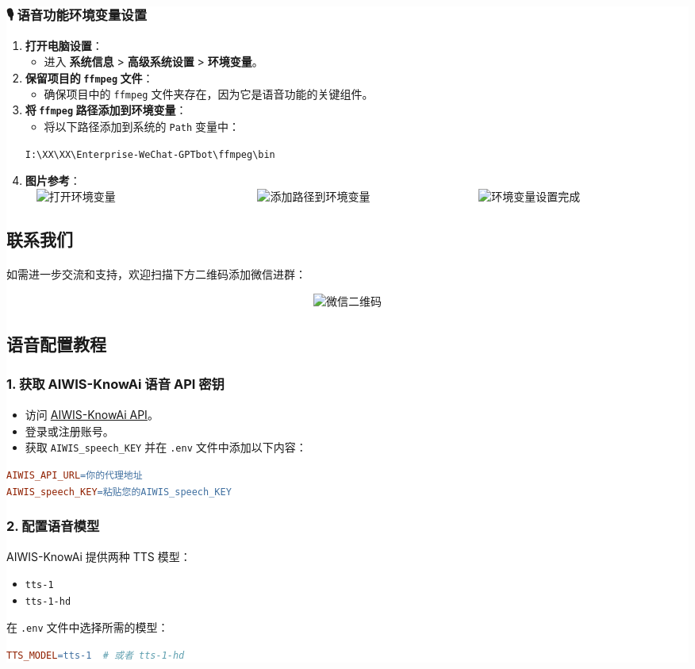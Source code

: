 ### 🎙️ 语音功能环境变量设置

1. **打开电脑设置**：
    - 进入 **系统信息** > **高级系统设置** > **环境变量**。
2. **保留项目的 `ffmpeg` 文件**：
    - 确保项目中的 `ffmpeg` 文件夹存在，因为它是语音功能的关键组件。
3. **将 `ffmpeg` 路径添加到环境变量**：
    - 将以下路径添加到系统的 `Path` 变量中：
   ```
   I:\XX\XX\Enterprise-WeChat-GPTbot\ffmpeg\bin
   ```
4. **图片参考**：
   <div style="display: flex; justify-content: space-around;">
       <img src="png/20231223065043.png" alt="打开环境变量" style="width: 30%;" />
       <img src="png/img.png" alt="添加路径到环境变量" style="width: 30%;" />
       <img src="png/1703285345704.png" alt="环境变量设置完成" style="width: 30%;" />
   </div>
## 联系我们

如需进一步交流和支持，欢迎扫描下方二维码添加微信进群：

<p align="center">
  <img src="https://github.com/user-attachments/assets/4dac94f7-c8d9-4045-8949-6a5abbf5defd" alt="微信二维码" width="300"/>
</p>

## 语音配置教程

### 1. 获取 AIWIS-KnowAi 语音 API 密钥

- 访问 [AIWIS-KnowAi API](https://nextflow.app/)。
- 登录或注册账号。
- 获取 `AIWIS_speech_KEY` 并在 `.env` 文件中添加以下内容：

```makefile
AIWIS_API_URL=你的代理地址
AIWIS_speech_KEY=粘贴您的AIWIS_speech_KEY
```

### 2. 配置语音模型

AIWIS-KnowAi 提供两种 TTS 模型：

- `tts-1`
- `tts-1-hd`

在 `.env` 文件中选择所需的模型：

```makefile
TTS_MODEL=tts-1  # 或者 tts-1-hd
```
